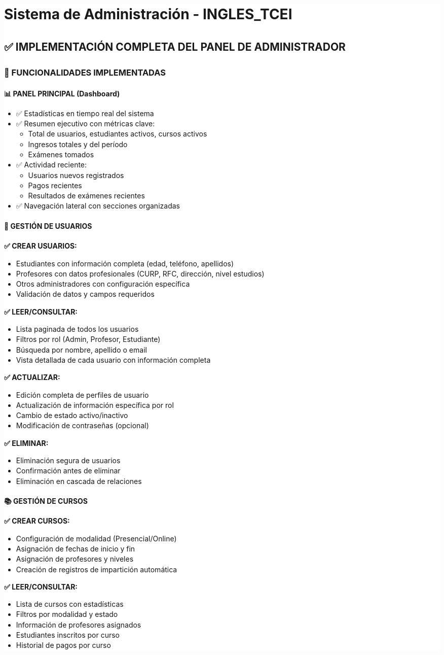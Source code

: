 # Sistema de Administración - INGLES_TCEI

## ✅ IMPLEMENTACIÓN COMPLETA DEL PANEL DE ADMINISTRADOR

### 🎯 FUNCIONALIDADES IMPLEMENTADAS

#### 📊 **PANEL PRINCIPAL (Dashboard)**
- ✅ Estadísticas en tiempo real del sistema
- ✅ Resumen ejecutivo con métricas clave:
  - Total de usuarios, estudiantes activos, cursos activos
  - Ingresos totales y del período
  - Exámenes tomados
- ✅ Actividad reciente:
  - Usuarios nuevos registrados
  - Pagos recientes
  - Resultados de exámenes recientes
- ✅ Navegación lateral con secciones organizadas

#### 👥 **GESTIÓN DE USUARIOS**
**✅ CREAR USUARIOS:**
- Estudiantes con información completa (edad, teléfono, apellidos)
- Profesores con datos profesionales (CURP, RFC, dirección, nivel estudios)
- Otros administradores con configuración específica
- Validación de datos y campos requeridos

**✅ LEER/CONSULTAR:**
- Lista paginada de todos los usuarios
- Filtros por rol (Admin, Profesor, Estudiante)
- Búsqueda por nombre, apellido o email
- Vista detallada de cada usuario con información completa

**✅ ACTUALIZAR:**
- Edición completa de perfiles de usuario
- Actualización de información específica por rol
- Cambio de estado activo/inactivo
- Modificación de contraseñas (opcional)

**✅ ELIMINAR:**
- Eliminación segura de usuarios
- Confirmación antes de eliminar
- Eliminación en cascada de relaciones

#### 📚 **GESTIÓN DE CURSOS**
**✅ CREAR CURSOS:**
- Configuración de modalidad (Presencial/Online)
- Asignación de fechas de inicio y fin
- Asignación de profesores y niveles
- Creación de registros de impartición automática

**✅ LEER/CONSULTAR:**
- Lista de cursos con estadísticas
- Filtros por modalidad y estado
- Información de profesores asignados
- Estudiantes inscritos por curso
- Historial de pagos por curso
